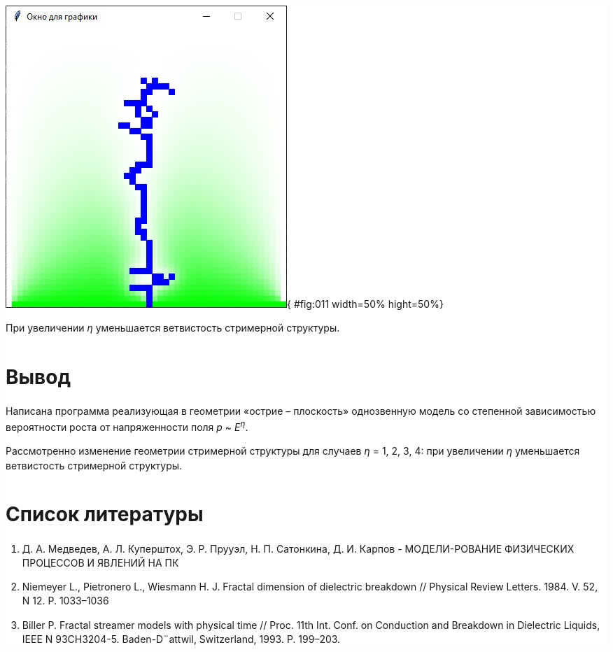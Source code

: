 ![Рост стримерной структуры при $η = 4$](image/11.jpg){ #fig:011 width=50% hight=50%} 
  
При увеличении $η$ уменьшается ветвистость стримерной структуры.

# Вывод

Написана программа реализующая в геометрии «острие – плоскость» однозвенную модель со степенной зависимостью вероятности роста от напряженности поля $p$ ~ $E^η$.  
  
Рассмотренно изменение геометрии стримерной структуры для случаев $η$ = 1, 2, 3, 4: при увеличении $η$ уменьшается ветвистость стримерной структуры.

# Список литературы

  
1. Д. А. Медведев, А. Л. Куперштох, Э. Р. Прууэл, Н. П. Сатонкина, Д. И. Карпов - МОДЕЛИ-РОВАНИЕ ФИЗИЧЕСКИХ ПРОЦЕССОВ И ЯВЛЕНИЙ НА ПК  

2. Niemeyer L., Pietronero L., Wiesmann H. J. Fractal dimension of dielectric breakdown // Physical Review Letters. 1984. V. 52, N 12.
P. 1033–1036  

3. Biller P. Fractal streamer models with physical time // Proc. 11th
Int. Conf. on Conduction and Breakdown in Dielectric Liquids, IEEE
N 93CH3204-5. Baden-D¨attwil, Switzerland, 1993. P. 199–203.  
